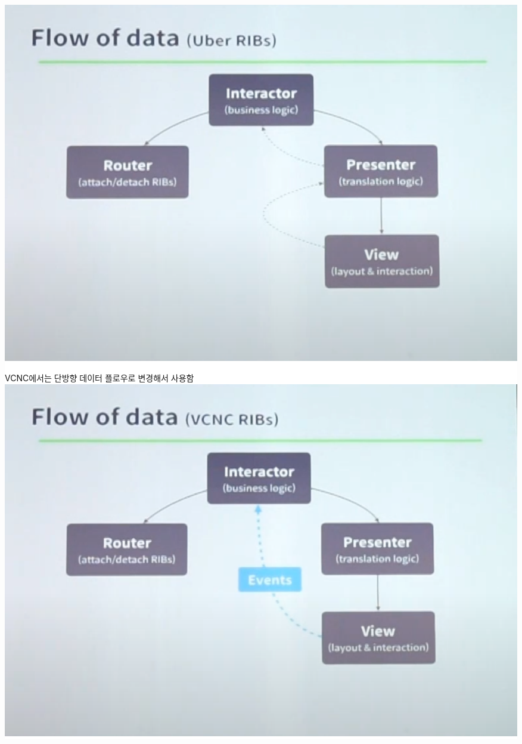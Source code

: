 ![UberRIBs](/assets/2021/04/uberribs.png)

VCNC에서는 단방향 데이터 플로우로 변경해서 사용함
![VCNCRIBs](/assets/2021/04/vcncribs.png)